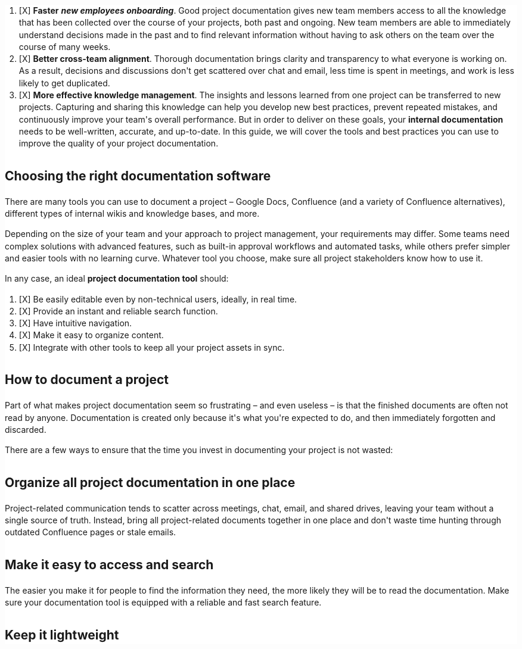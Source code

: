 1. [X]  **Faster** _**new employees onboarding**_. Good project documentation gives new team members access to all the knowledge that has been collected over the course of your projects, both past and ongoing. New team members are able to immediately understand decisions made in the past and to find relevant information without having to ask others on the team over the course of many weeks.
2. [X]  **Better cross-team alignment**. Thorough documentation brings clarity and transparency to what everyone is working on. As a result, decisions and discussions don't get scattered over chat and email, less time is spent in meetings, and work is less likely to get duplicated.
3. [X]  **More effective knowledge management**. The insights and lessons learned from one project can be transferred to new projects. Capturing and sharing this knowledge can help you develop new best practices, prevent repeated mistakes, and continuously improve your team's overall performance.
   But in order to deliver on these goals, your **internal documentation** needs to be well-written, accurate, and up-to-date. In this guide, we will cover the tools and best practices you can use to improve the quality of your project documentation.

## Choosing the right documentation software

There are many tools you can use to document a project – Google Docs, Confluence (and a variety of Confluence alternatives), different types of internal wikis and knowledge bases, and more.

Depending on the size of your team and your approach to project management, your requirements may differ. Some teams need complex solutions with advanced features, such as built-in approval workflows and automated tasks, while others prefer simpler and easier tools with no learning curve. Whatever tool you choose, make sure all project stakeholders know how to use it.

In any case, an ideal **project documentation tool** should:

1. [X]  Be easily editable even by non-technical users, ideally, in real time.
2. [X]  Provide an instant and reliable search function.
3. [X]  Have intuitive navigation.
4. [X]  Make it easy to organize content.
5. [X]  Integrate with other tools to keep all your project assets in sync.

## How to document a project

Part of what makes project documentation seem so frustrating – and even useless – is that the finished documents are often not read by anyone. Documentation is created only because it's what you're expected to do, and then immediately forgotten and discarded.

There are a few ways to ensure that the time you invest in documenting your project is not wasted:

## Organize all project documentation in one place

Project-related communication tends to scatter across meetings, chat, email, and shared drives, leaving your team without a single source of truth. Instead, bring all project-related documents together in one place and don't waste time hunting through outdated Confluence pages or stale emails.

## Make it easy to access and search

The easier you make it for people to find the information they need, the more likely they will be to read the documentation. Make sure your documentation tool is equipped with a reliable and fast search feature.

## Keep it lightweight
